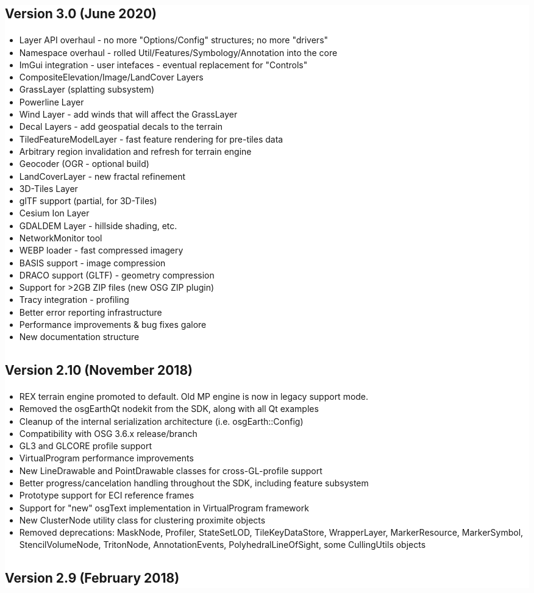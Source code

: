 

## Version 3.0 (June 2020)

- Layer API overhaul - no more "Options/Config" structures; no more "drivers"
- Namespace overhaul - rolled Util/Features/Symbology/Annotation into the core
- ImGui integration - user intefaces - eventual replacement for "Controls"
- CompositeElevation/Image/LandCover Layers
- GrassLayer (splatting subsystem)
- Powerline Layer
- Wind Layer - add winds that will affect the GrassLayer
- Decal Layers - add geospatial decals to the terrain
- TiledFeatureModelLayer - fast feature rendering for pre-tiles data
- Arbitrary region invalidation and refresh for terrain engine
- Geocoder (OGR - optional build)
- LandCoverLayer - new fractal refinement
- 3D-Tiles Layer
- glTF support (partial, for 3D-Tiles)
- Cesium Ion Layer
- GDALDEM Layer - hillside shading, etc.
- NetworkMonitor tool
- WEBP loader - fast compressed imagery
- BASIS support - image compression
- DRACO support (GLTF) - geometry compression
- Support for >2GB ZIP files (new OSG ZIP plugin)
- Tracy integration - profiling
- Better error reporting infrastructure
- Performance improvements & bug fixes galore
- New documentation structure



## Version 2.10 (November 2018)

- REX terrain engine promoted to default. Old MP engine is now in legacy support mode.
- Removed the osgEarthQt nodekit from the SDK, along with all Qt examples
- Cleanup of the internal serialization architecture (i.e. osgEarth::Config)
- Compatibility with OSG 3.6.x release/branch
- GL3 and GLCORE profile support
- VirtualProgram performance improvements
- New LineDrawable and PointDrawable classes for cross-GL-profile support
- Better progress/cancelation handling throughout the SDK, including feature subsystem
- Prototype support for ECI reference frames
- Support for "new" osgText implementation in VirtualProgram framework
- New ClusterNode utility class for clustering proximite objects
- Removed deprecations: MaskNode, Profiler, StateSetLOD, TileKeyDataStore, WrapperLayer, MarkerResource, MarkerSymbol, StencilVolumeNode, TritonNode, AnnotationEvents, PolyhedralLineOfSight, some CullingUtils objects



## Version 2.9 (February 2018)

